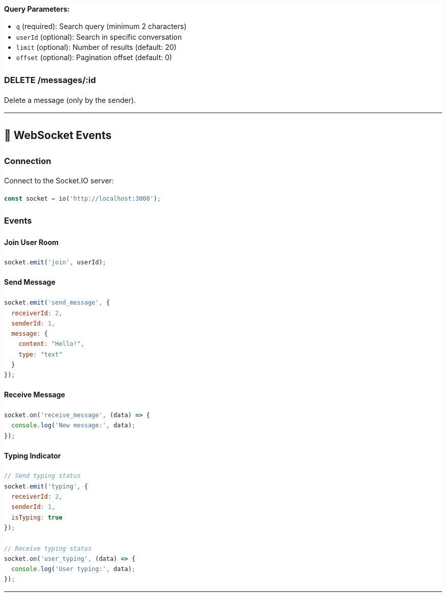 **Query Parameters:**
- `q` (required): Search query (minimum 2 characters)
- `userId` (optional): Search in specific conversation
- `limit` (optional): Number of results (default: 20)
- `offset` (optional): Pagination offset (default: 0)

### DELETE /messages/:id
Delete a message (only by the sender).

---

## 🔌 WebSocket Events

### Connection
Connect to the Socket.IO server:
```javascript
const socket = io('http://localhost:3000');
```

### Events

#### Join User Room
```javascript
socket.emit('join', userId);
```

#### Send Message
```javascript
socket.emit('send_message', {
  receiverId: 2,
  senderId: 1,
  message: {
    content: "Hello!",
    type: "text"
  }
});
```

#### Receive Message
```javascript
socket.on('receive_message', (data) => {
  console.log('New message:', data);
});
```

#### Typing Indicator
```javascript
// Send typing status
socket.emit('typing', {
  receiverId: 2,
  senderId: 1,
  isTyping: true
});

// Receive typing status
socket.on('user_typing', (data) => {
  console.log('User typing:', data);
});
```

---